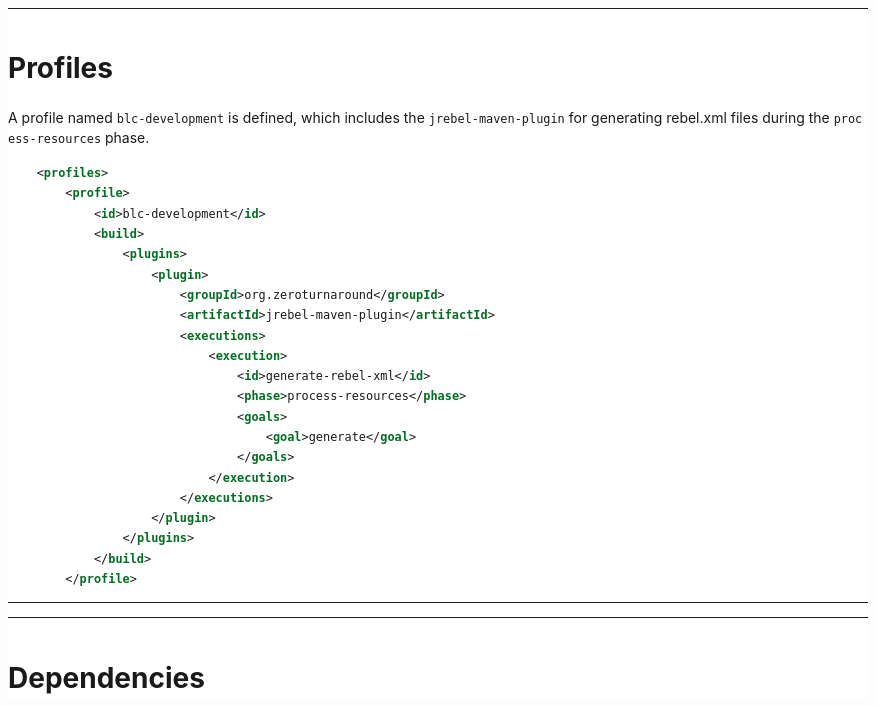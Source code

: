 
</SwmSnippet>

<SwmSnippet path="/admin/broadleaf-open-admin-platform/pom.xml" line="128">

---

# Profiles

A profile named <SwmToken path="admin/broadleaf-open-admin-platform/pom.xml" pos="130:4:6" line-data="            &lt;id&gt;blc-development&lt;/id&gt;">`blc-development`</SwmToken> is defined, which includes the <SwmToken path="admin/broadleaf-open-admin-platform/pom.xml" pos="135:4:8" line-data="                        &lt;artifactId&gt;jrebel-maven-plugin&lt;/artifactId&gt;">`jrebel-maven-plugin`</SwmToken> for generating rebel.xml files during the <SwmToken path="admin/broadleaf-open-admin-platform/pom.xml" pos="139:4:6" line-data="                                &lt;phase&gt;process-resources&lt;/phase&gt;">`process-resources`</SwmToken> phase.

```xml
    <profiles>
        <profile>
            <id>blc-development</id>
            <build>
                <plugins>
                    <plugin>
                        <groupId>org.zeroturnaround</groupId>
                        <artifactId>jrebel-maven-plugin</artifactId>
                        <executions>
                            <execution>
                                <id>generate-rebel-xml</id>
                                <phase>process-resources</phase>
                                <goals>
                                    <goal>generate</goal>
                                </goals>
                            </execution>
                        </executions>
                    </plugin>
                </plugins>
            </build>
        </profile>
```

---

</SwmSnippet>

<SwmSnippet path="/admin/broadleaf-open-admin-platform/pom.xml" line="150">

---

# Dependencies
